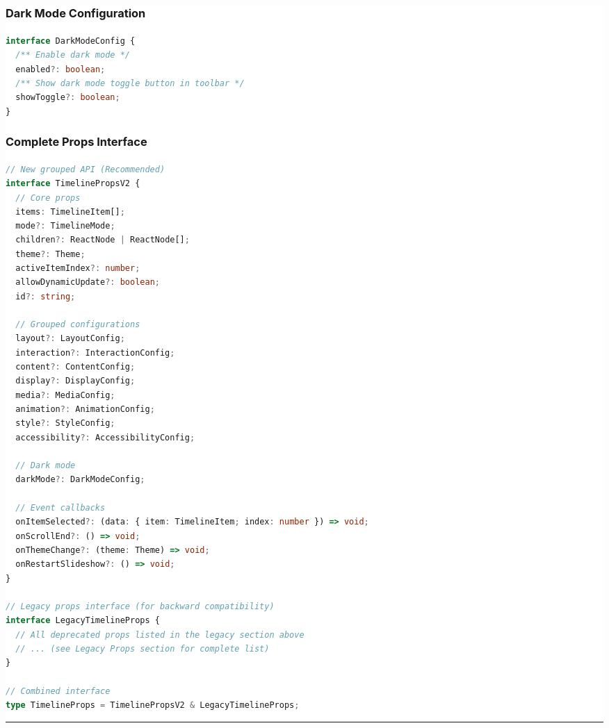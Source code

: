 ### Dark Mode Configuration

```typescript
interface DarkModeConfig {
  /** Enable dark mode */
  enabled?: boolean;
  /** Show dark mode toggle button in toolbar */
  showToggle?: boolean;
}
```

### Complete Props Interface

```typescript
// New grouped API (Recommended)
interface TimelinePropsV2 {
  // Core props
  items: TimelineItem[];
  mode?: TimelineMode;
  children?: ReactNode | ReactNode[];
  theme?: Theme;
  activeItemIndex?: number;
  allowDynamicUpdate?: boolean;
  id?: string;
  
  // Grouped configurations
  layout?: LayoutConfig;
  interaction?: InteractionConfig;
  content?: ContentConfig;
  display?: DisplayConfig;
  media?: MediaConfig;
  animation?: AnimationConfig;
  style?: StyleConfig;
  accessibility?: AccessibilityConfig;
  
  // Dark mode
  darkMode?: DarkModeConfig;
  
  // Event callbacks
  onItemSelected?: (data: { item: TimelineItem; index: number }) => void;
  onScrollEnd?: () => void;
  onThemeChange?: (theme: Theme) => void;
  onRestartSlideshow?: () => void;
}

// Legacy props interface (for backward compatibility)
interface LegacyTimelineProps {
  // All deprecated props listed in the legacy section above
  // ... (see Legacy Props section for complete list)
}

// Combined interface
type TimelineProps = TimelinePropsV2 & LegacyTimelineProps;
```

---